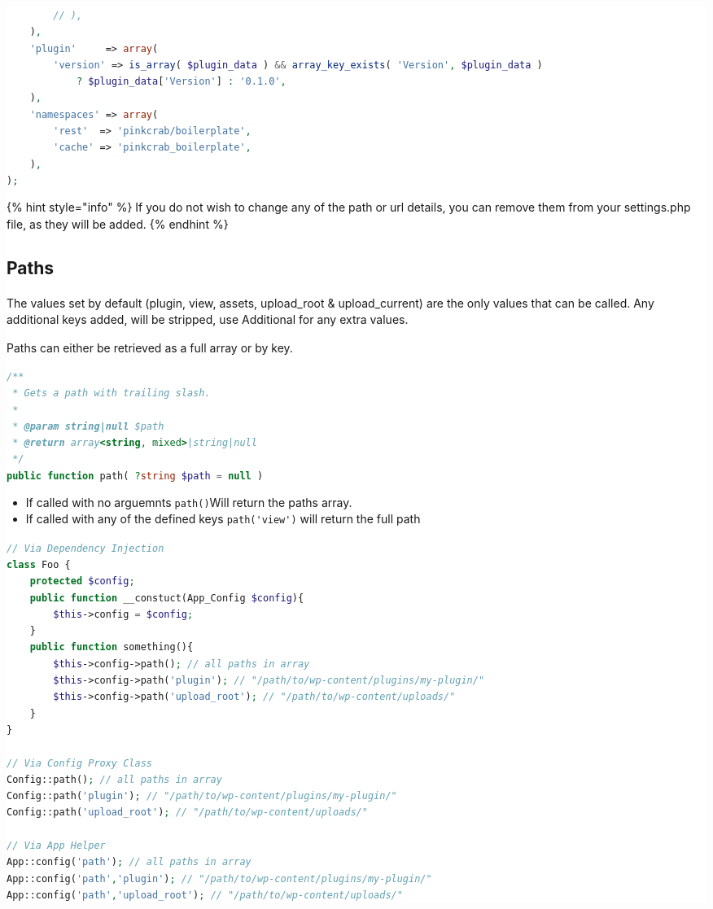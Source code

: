 ```php
		// ),
	),
	'plugin'     => array(
		'version' => is_array( $plugin_data ) && array_key_exists( 'Version', $plugin_data )
			? $plugin_data['Version'] : '0.1.0',
	),
	'namespaces' => array(
		'rest'  => 'pinkcrab/boilerplate',
		'cache' => 'pinkcrab_boilerplate',
	),
);
```

{% hint style="info" %}
If you do not wish to change any of the path or url details, you can remove them from your settings.php file, as they will be added.
{% endhint %}

## Paths

The values set by default \(plugin, view, assets, upload\_root & upload\_current\) are the only values that can be called. Any additional keys added, will be stripped, use Additional for any extra values.

Paths can either be retrieved as a full array or by key.

```php
/**
 * Gets a path with trailing slash.
 *
 * @param string|null $path
 * @return array<string, mixed>|string|null
 */
public function path( ?string $path = null )
```

* If called with no arguemnts `path()`Will return the paths array. 
* If called with any of the defined keys `path('view')` will return the full path

```php
// Via Dependency Injection 
class Foo {
    protected $config;
    public function __constuct(App_Config $config){
        $this->config = $config;
    }
    public function something(){
        $this->config->path(); // all paths in array
        $this->config->path('plugin'); // "/path/to/wp-content/plugins/my-plugin/"
        $this->config->path('upload_root'); // "/path/to/wp-content/uploads/"
    }
}

// Via Config Proxy Class
Config::path(); // all paths in array
Config::path('plugin'); // "/path/to/wp-content/plugins/my-plugin/"
Config::path('upload_root'); // "/path/to/wp-content/uploads/"

// Via App Helper
App::config('path'); // all paths in array
App::config('path','plugin'); // "/path/to/wp-content/plugins/my-plugin/"
App::config('path','upload_root'); // "/path/to/wp-content/uploads/"

```
